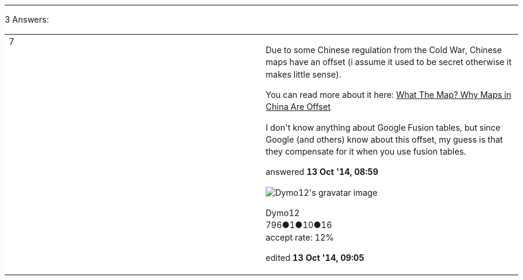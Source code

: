 ------------------------------------------------------------------------

<div class="tabBar">

<span id="sort-top"></span>

<div class="headQuestions">

3 Answers:

</div>

</div>

<span id="37567"></span>

<div id="answer-container-37567" class="answer">

<table style="width:100%;">
<colgroup>
<col style="width: 50%" />
<col style="width: 50%" />
</colgroup>
<tbody>
<tr>
<td style="width: 30px; vertical-align: top"><div class="vote-buttons">
<span id="post-37567-upvote" class="ajax-command post-vote up" rel="nofollow" title="I like this post (click again to cancel)"> </span>
<div id="post-37567-score" class="post-score" title="current number of votes">
7
</div>
<span id="post-37567-downvote" class="ajax-command post-vote down" rel="nofollow" title="I dont like this post (click again to cancel)"> </span>
</div></td>
<td><div class="item-right">
<div class="answer-body">
<p>Due to some Chinese regulation from the Cold War, Chinese maps have an offset (i assume it used to be secret otherwise it makes little sense).</p>
<p>You can read more about it here: <a href="http://www.polastre.com/2013/02/what-the-map/" title="What The Map? Why Maps in China Are Offset">What The Map? Why Maps in China Are Offset</a></p>
<p>I don't know anything about Google Fusion tables, but since Google (and others) know about this offset, my guess is that they compensate for it when you use fusion tables.</p>
</div>
<div class="answer-controls post-controls">
&#10;</div>
<div class="post-update-info-container">
<div class="post-update-info post-update-info-user">
<p>answered <strong>13 Oct '14, 08:59</strong></p>
<img src="https://secure.gravatar.com/avatar/b9a8b8a3b1418b4b0bb41041555b18a2?s=32&amp;d=identicon&amp;r=g" class="gravatar" width="32" height="32" alt="Dymo12&#39;s gravatar image" />
<p><span>Dymo12</span><br />
<span class="score" title="796 reputation points">796</span><span title="1 badges"><span class="badge1">●</span><span class="badgecount">1</span></span><span title="10 badges"><span class="silver">●</span><span class="badgecount">10</span></span><span title="16 badges"><span class="bronze">●</span><span class="badgecount">16</span></span><br />
<span class="accept_rate" title="Rate of the user&#39;s accepted answers">accept rate:</span> <span title="Dymo12 has 2 accepted answers">12%</span></p>
</div>
<div class="post-update-info post-update-info-edited">
<p><span> edited <strong>13 Oct '14, 09:05</strong> </span></p>
</div>
</div>
<div id="comments-container-37567" class="comments-container">
&#10;</div>
<div id="comment-tools-37567" class="comment-tools">
&#10;</div>
<div class="clear">
&#10;</div>